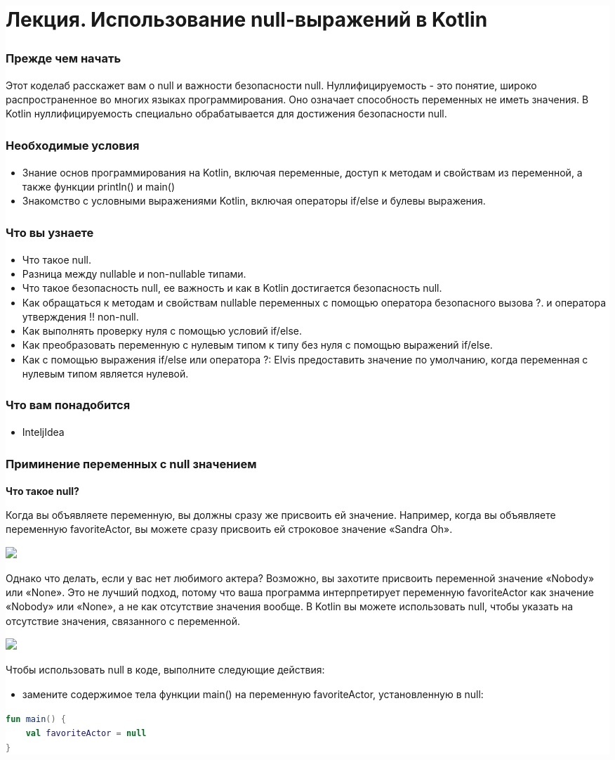 # Лекция. Использование null-выражений в Kotlin

### Прежде чем начать

Этот коделаб расскажет вам о null и важности безопасности null. Нуллифицируемость - это понятие, широко распространенное во многих языках программирования. Оно означает способность переменных не иметь значения. В Kotlin нуллифицируемость специально обрабатывается для достижения безопасности null.

### Необходимые условия
- Знание основ программирования на Kotlin, включая переменные, доступ к методам и свойствам из переменной, а также функции println() и main()
- Знакомство с условными выражениями Kotlin, включая операторы if/else и булевы выражения.

### Что вы узнаете
- Что такое null.
- Разница между nullable и non-nullable типами.
- Что такое безопасность null, ее важность и как в Kotlin достигается безопасность null.
- Как обращаться к методам и свойствам nullable переменных с помощью оператора безопасного вызова ?. и оператора утверждения !! non-null.
- Как выполнять проверку нуля с помощью условий if/else.
- Как преобразовать переменную с нулевым типом к типу без нуля с помощью выражений if/else.
- Как с помощью выражения if/else или оператора ?: Elvis предоставить значение по умолчанию, когда переменная с нулевым типом является нулевой.

### Что вам понадобится
- InteljIdea

### Приминение переменных с null значением

**Что такое null?**

Когда вы объявляете переменную, вы должны сразу же присвоить ей значение. Например, когда вы объявляете переменную favoriteActor, вы можете сразу присвоить ей строковое значение «Sandra Oh».

![](https://developer.android.com/static/codelabs/basic-android-kotlin-compose-nullability/img/47ed434c7a79a3f1_856.png)

Однако что делать, если у вас нет любимого актера? Возможно, вы захотите присвоить переменной значение «Nobody» или «None». Это не лучший подход, потому что ваша программа интерпретирует переменную favoriteActor как значение «Nobody» или «None», а не как отсутствие значения вообще. В Kotlin вы можете использовать null, чтобы указать на отсутствие значения, связанного с переменной.

![](https://developer.android.com/static/codelabs/basic-android-kotlin-compose-nullability/img/8dd4081dcf8c2610_856.png)


Чтобы использовать null в коде, выполните следующие действия:

- замените содержимое тела функции main() на переменную favoriteActor, установленную в null:

```kt
fun main() {
    val favoriteActor = null
}
```
